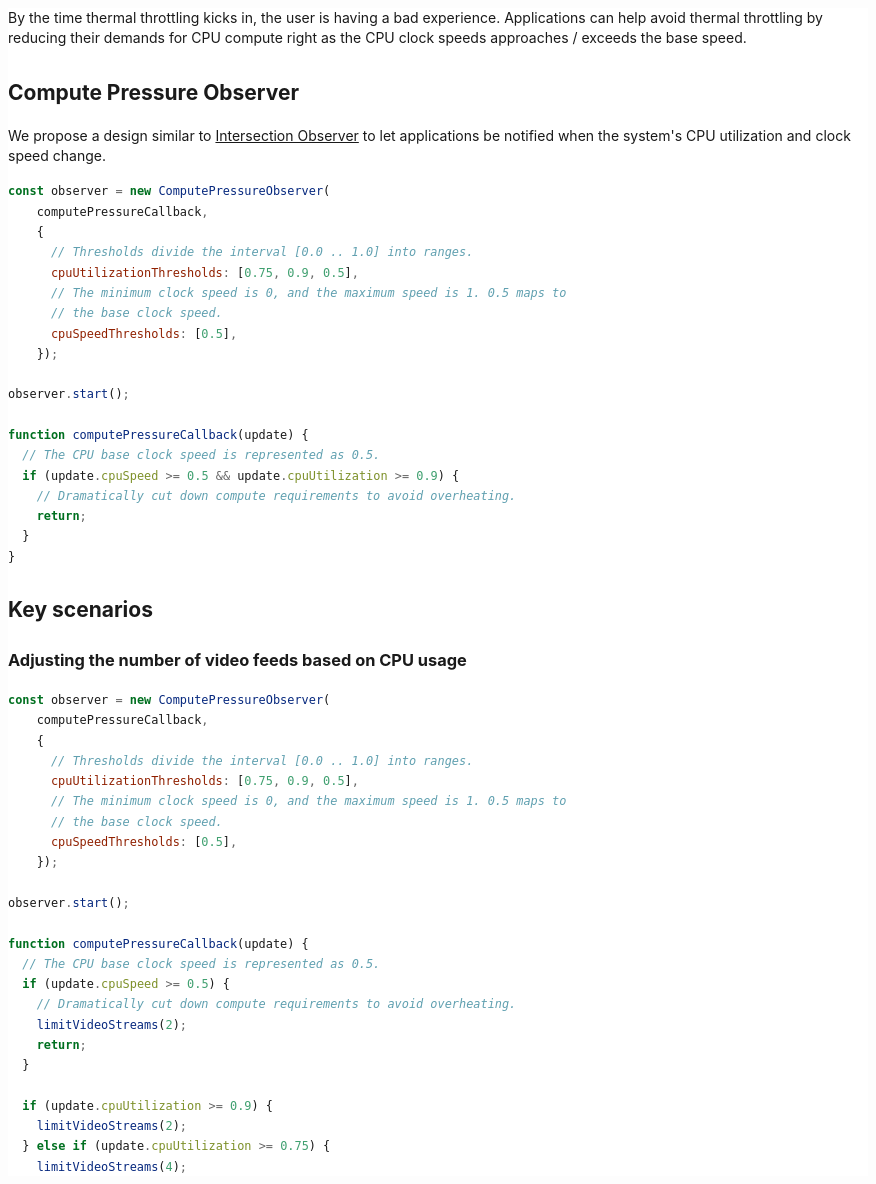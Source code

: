 By the time thermal throttling kicks in, the user is having a bad experience.
Applications can help avoid thermal throttling by reducing their demands for CPU
compute right as the CPU clock speeds approaches / exceeds the base speed.


## Compute Pressure Observer

We propose a design similar to
[Intersection Observer](https://w3c.github.io/IntersectionObserver/) to let
applications be notified when the system's CPU utilization and clock speed
change.

```js
const observer = new ComputePressureObserver(
    computePressureCallback,
    {
      // Thresholds divide the interval [0.0 .. 1.0] into ranges.
      cpuUtilizationThresholds: [0.75, 0.9, 0.5],
      // The minimum clock speed is 0, and the maximum speed is 1. 0.5 maps to
      // the base clock speed.
      cpuSpeedThresholds: [0.5],
    });

observer.start();

function computePressureCallback(update) {
  // The CPU base clock speed is represented as 0.5.
  if (update.cpuSpeed >= 0.5 && update.cpuUtilization >= 0.9) {
    // Dramatically cut down compute requirements to avoid overheating.
    return;
  }
}
```


## Key scenarios


### Adjusting the number of video feeds based on CPU usage

```js
const observer = new ComputePressureObserver(
    computePressureCallback,
    {
      // Thresholds divide the interval [0.0 .. 1.0] into ranges.
      cpuUtilizationThresholds: [0.75, 0.9, 0.5],
      // The minimum clock speed is 0, and the maximum speed is 1. 0.5 maps to
      // the base clock speed.
      cpuSpeedThresholds: [0.5],
    });

observer.start();

function computePressureCallback(update) {
  // The CPU base clock speed is represented as 0.5.
  if (update.cpuSpeed >= 0.5) {
    // Dramatically cut down compute requirements to avoid overheating.
    limitVideoStreams(2);
    return;
  }

  if (update.cpuUtilization >= 0.9) {
    limitVideoStreams(2);
  } else if (update.cpuUtilization >= 0.75) {
    limitVideoStreams(4);
```